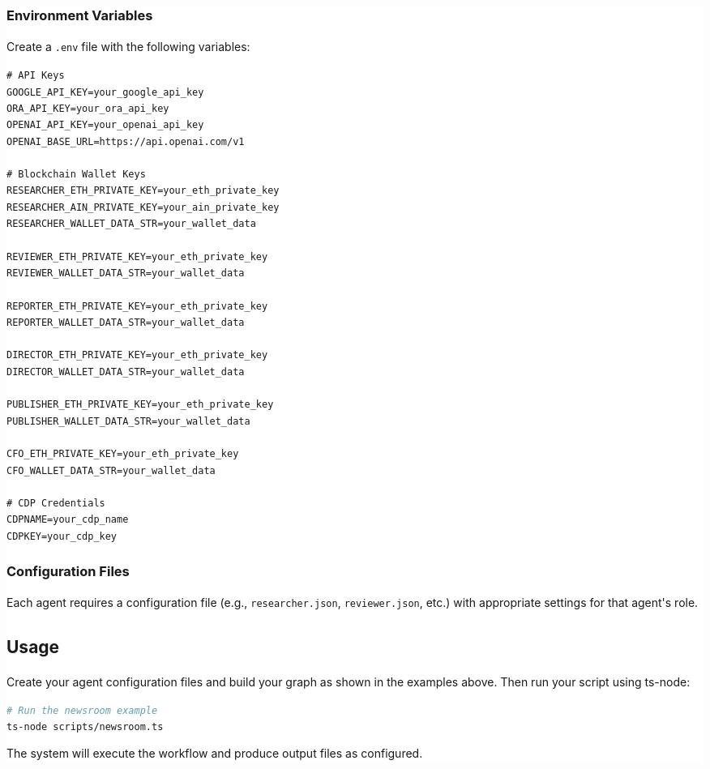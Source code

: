 ### Environment Variables

Create a `.env` file with the following variables:

```
# API Keys
GOOGLE_API_KEY=your_google_api_key
ORA_API_KEY=your_ora_api_key
OPENAI_API_KEY=your_openai_api_key
OPENAI_BASE_URL=https://api.openai.com/v1

# Blockchain Wallet Keys
RESEARCHER_ETH_PRIVATE_KEY=your_eth_private_key
RESEARCHER_AIN_PRIVATE_KEY=your_ain_private_key
RESEARCHER_WALLET_DATA_STR=your_wallet_data

REVIEWER_ETH_PRIVATE_KEY=your_eth_private_key
REVIEWER_WALLET_DATA_STR=your_wallet_data

REPORTER_ETH_PRIVATE_KEY=your_eth_private_key
REPORTER_WALLET_DATA_STR=your_wallet_data

DIRECTOR_ETH_PRIVATE_KEY=your_eth_private_key
DIRECTOR_WALLET_DATA_STR=your_wallet_data

PUBLISHER_ETH_PRIVATE_KEY=your_eth_private_key
PUBLISHER_WALLET_DATA_STR=your_wallet_data

CFO_ETH_PRIVATE_KEY=your_eth_private_key
CFO_WALLET_DATA_STR=your_wallet_data

# CDP Credentials
CDPNAME=your_cdp_name
CDPKEY=your_cdp_key
```

### Configuration Files

Each agent requires a configuration file (e.g., `researcher.json`, `reviewer.json`, etc.) with appropriate settings for that agent's role.

## Usage

Create your agent configuration files and build your graph as shown in the examples above. Then run your script using ts-node:

```bash
# Run the newsroom example
ts-node scripts/newsroom.ts
```

The system will execute the workflow and produce output files as configured.
